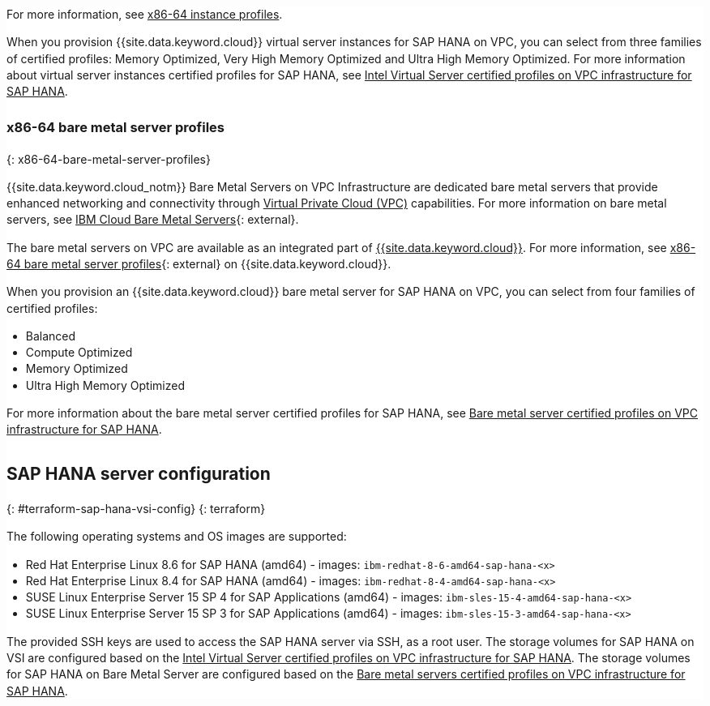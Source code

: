 For more information, see [x86-64 instance profiles](/docs/vpc?topic=vpc-profiles&interface=ui).

When you provision {{site.data.keyword.cloud}} virtual server instances for SAP HANA on VPC, you can select from three families of certified profiles: Memory Optimized, Very High Memory Optimized and Ultra High Memory Optimized. For more information about virtual server instances certified profiles for SAP HANA, see [Intel Virtual Server certified profiles on VPC infrastructure for SAP HANA](/docs/sap?topic=sap-hana-iaas-offerings-profiles-intel-vs-vpc).

### x86-64 bare metal server profiles
{: x86-64-bare-metal-server-profiles}

{{site.data.keyword.cloud_notm}} Bare Metal Servers on VPC Infrastructure are dedicated bare metal servers that provide enhanced networking and connectivity through [Virtual Private Cloud (VPC)](https://www.ibm.com/topics/vpc?_gl=1*164pqfh*_ga*MTU0MzcxNzExMS4xNjcxNzI2MjI4*_ga_FYECCCS21D*MTY4NjY3MDgzOC43NC4xLjE2ODY2NzE2OTEuMC4wLjA.&_ga=2.80093343.964139216.1686574517-1543717111.1671726228) capabilities. For more information on bare metal servers, see [IBM Cloud Bare Metal Servers](https://www.ibm.com/products/bare-metal-servers?_gl=1*164pqfh*_ga*MTU0MzcxNzExMS4xNjcxNzI2MjI4*_ga_FYECCCS21D*MTY4NjY3MDgzOC43NC4xLjE2ODY2NzE2OTEuMC4wLjA.&_ga=2.80093343.964139216.1686574517-1543717111.1671726228){: external}.

The bare metal servers on VPC are available as an integrated part of [{{site.data.keyword.cloud}}](https://www.ibm.com/cloud?_gl=1*opgtue*_ga*MTU0MzcxNzExMS4xNjcxNzI2MjI4*_ga_FYECCCS21D*MTY4NjY3MDgzOC43NC4xLjE2ODY2NzE2OTEuMC4wLjA.&_ga=2.55889827.964139216.1686574517-1543717111.1671726228). For more information, see [x86-64 bare metal server profiles](/docs/vpc?topic=vpc-bare-metal-servers-profile&interface=ui){: external} on {{site.data.keyword.cloud}}.
 
When you provision an {{site.data.keyword.cloud}} bare metal server for SAP HANA on VPC, you can select from four families of certified profiles:
* Balanced
* Compute Optimized
* Memory Optimized
* Ultra High Memory Optimized

For more information about the bare metal server certified profiles for SAP HANA, see [Bare metal server certified profiles on VPC infrastructure for SAP HANA](/docs/sap?topic=sap-hana-iaas-offerings-profiles-intel-bm-vpc).

## SAP HANA server configuration
{: #terraform-sap-hana-vsi-config}
{: terraform}

The following operating systems and OS images are supported:

* Red Hat Enterprise Linux 8.6 for SAP HANA (amd64) - images: `ibm-redhat-8-6-amd64-sap-hana-<x>`
* Red Hat Enterprise Linux 8.4 for SAP HANA (amd64) - images: `ibm-redhat-8-4-amd64-sap-hana-<x>`
* SUSE Linux Enterprise Server 15 SP 4 for SAP Applications (amd64) - images: `ibm-sles-15-4-amd64-sap-hana-<x>`
* SUSE Linux Enterprise Server 15 SP 3 for SAP Applications (amd64) - images: `ibm-sles-15-3-amd64-sap-hana-<x>`

The provided SSH keys are used to access the SAP HANA server via SSH, as a root user. The storage volumes for SAP HANA on VSI are configured based on the [Intel Virtual Server certified profiles on VPC infrastructure for SAP HANA](/docs/sap?topic=sap-hana-iaas-offerings-profiles-intel-vs-vpc). The storage volumes for SAP HANA on Bare Metal Server are configured based on the [Bare metal servers certified profiles on VPC infrastructure for SAP HANA](/docs/sap?topic=sap-hana-iaas-offerings-profiles-intel-bm-vpc).
